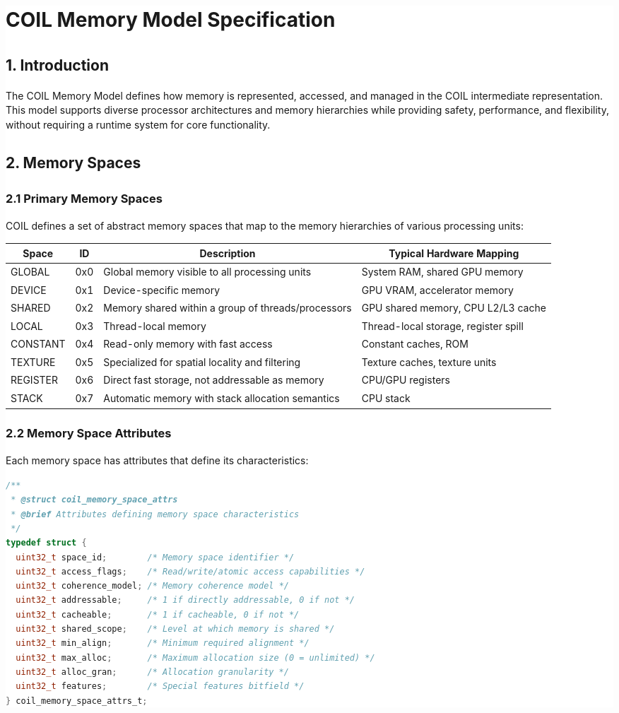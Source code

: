 # COIL Memory Model Specification

## 1. Introduction

The COIL Memory Model defines how memory is represented, accessed, and managed in the COIL intermediate representation. This model supports diverse processor architectures and memory hierarchies while providing safety, performance, and flexibility, without requiring a runtime system for core functionality.

## 2. Memory Spaces

### 2.1 Primary Memory Spaces

COIL defines a set of abstract memory spaces that map to the memory hierarchies of various processing units:

| Space | ID | Description | Typical Hardware Mapping |
|-------|----|----|-------------|
| GLOBAL | 0x0 | Global memory visible to all processing units | System RAM, shared GPU memory |
| DEVICE | 0x1 | Device-specific memory | GPU VRAM, accelerator memory |
| SHARED | 0x2 | Memory shared within a group of threads/processors | GPU shared memory, CPU L2/L3 cache |
| LOCAL | 0x3 | Thread-local memory | Thread-local storage, register spill |
| CONSTANT | 0x4 | Read-only memory with fast access | Constant caches, ROM |
| TEXTURE | 0x5 | Specialized for spatial locality and filtering | Texture caches, texture units |
| REGISTER | 0x6 | Direct fast storage, not addressable as memory | CPU/GPU registers |
| STACK | 0x7 | Automatic memory with stack allocation semantics | CPU stack |

### 2.2 Memory Space Attributes

Each memory space has attributes that define its characteristics:

```c
/**
 * @struct coil_memory_space_attrs
 * @brief Attributes defining memory space characteristics
 */
typedef struct {
  uint32_t space_id;        /* Memory space identifier */
  uint32_t access_flags;    /* Read/write/atomic access capabilities */
  uint32_t coherence_model; /* Memory coherence model */
  uint32_t addressable;     /* 1 if directly addressable, 0 if not */
  uint32_t cacheable;       /* 1 if cacheable, 0 if not */
  uint32_t shared_scope;    /* Level at which memory is shared */
  uint32_t min_align;       /* Minimum required alignment */
  uint32_t max_alloc;       /* Maximum allocation size (0 = unlimited) */
  uint32_t alloc_gran;      /* Allocation granularity */
  uint32_t features;        /* Special features bitfield */
} coil_memory_space_attrs_t;
```
